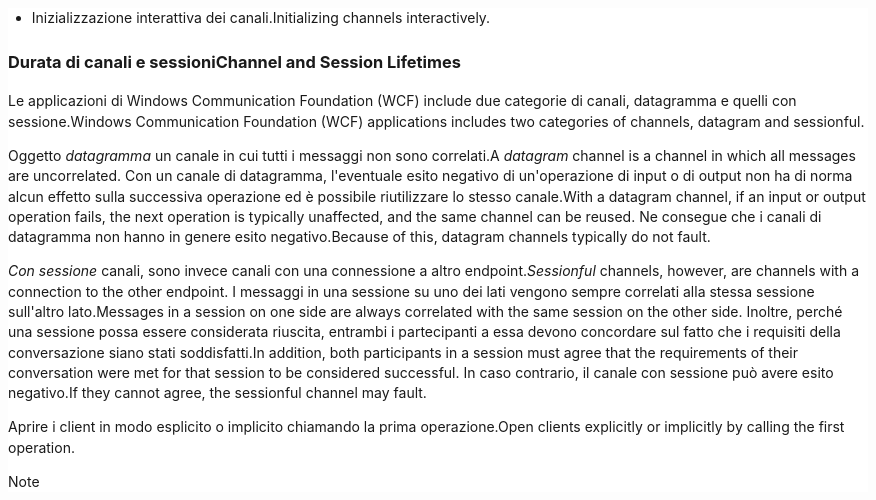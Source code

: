 -   <span data-ttu-id="923a7-111">Inizializzazione interattiva dei canali.</span><span class="sxs-lookup"><span data-stu-id="923a7-111">Initializing channels interactively.</span></span>  
  
### <a name="channel-and-session-lifetimes"></a><span data-ttu-id="923a7-112">Durata di canali e sessioni</span><span class="sxs-lookup"><span data-stu-id="923a7-112">Channel and Session Lifetimes</span></span>  
 <span data-ttu-id="923a7-113">Le applicazioni di Windows Communication Foundation (WCF) include due categorie di canali, datagramma e quelli con sessione.</span><span class="sxs-lookup"><span data-stu-id="923a7-113">Windows Communication Foundation (WCF) applications includes two categories of channels, datagram and sessionful.</span></span>  
  
 <span data-ttu-id="923a7-114">Oggetto *datagramma* un canale in cui tutti i messaggi non sono correlati.</span><span class="sxs-lookup"><span data-stu-id="923a7-114">A *datagram* channel is a channel in which all messages are uncorrelated.</span></span> <span data-ttu-id="923a7-115">Con un canale di datagramma, l'eventuale esito negativo di un'operazione di input o di output non ha di norma alcun effetto sulla successiva operazione ed è possibile riutilizzare lo stesso canale.</span><span class="sxs-lookup"><span data-stu-id="923a7-115">With a datagram channel, if an input or output operation fails, the next operation is typically unaffected, and the same channel can be reused.</span></span> <span data-ttu-id="923a7-116">Ne consegue che i canali di datagramma non hanno in genere esito negativo.</span><span class="sxs-lookup"><span data-stu-id="923a7-116">Because of this, datagram channels typically do not fault.</span></span>  
  
 <span data-ttu-id="923a7-117">*Con sessione* canali, sono invece canali con una connessione a altro endpoint.</span><span class="sxs-lookup"><span data-stu-id="923a7-117">*Sessionful* channels, however, are channels with a connection to the other endpoint.</span></span> <span data-ttu-id="923a7-118">I messaggi in una sessione su uno dei lati vengono sempre correlati alla stessa sessione sull'altro lato.</span><span class="sxs-lookup"><span data-stu-id="923a7-118">Messages in a session on one side are always correlated with the same session on the other side.</span></span> <span data-ttu-id="923a7-119">Inoltre, perché una sessione possa essere considerata riuscita, entrambi i partecipanti a essa devono concordare sul fatto che i requisiti della conversazione siano stati soddisfatti.</span><span class="sxs-lookup"><span data-stu-id="923a7-119">In addition, both participants in a session must agree that the requirements of their conversation were met for that session to be considered successful.</span></span> <span data-ttu-id="923a7-120">In caso contrario, il canale con sessione può avere esito negativo.</span><span class="sxs-lookup"><span data-stu-id="923a7-120">If they cannot agree, the sessionful channel may fault.</span></span>  
  
 <span data-ttu-id="923a7-121">Aprire i client in modo esplicito o implicito chiamando la prima operazione.</span><span class="sxs-lookup"><span data-stu-id="923a7-121">Open clients explicitly or implicitly by calling the first operation.</span></span>  
  
> [!NOTE]